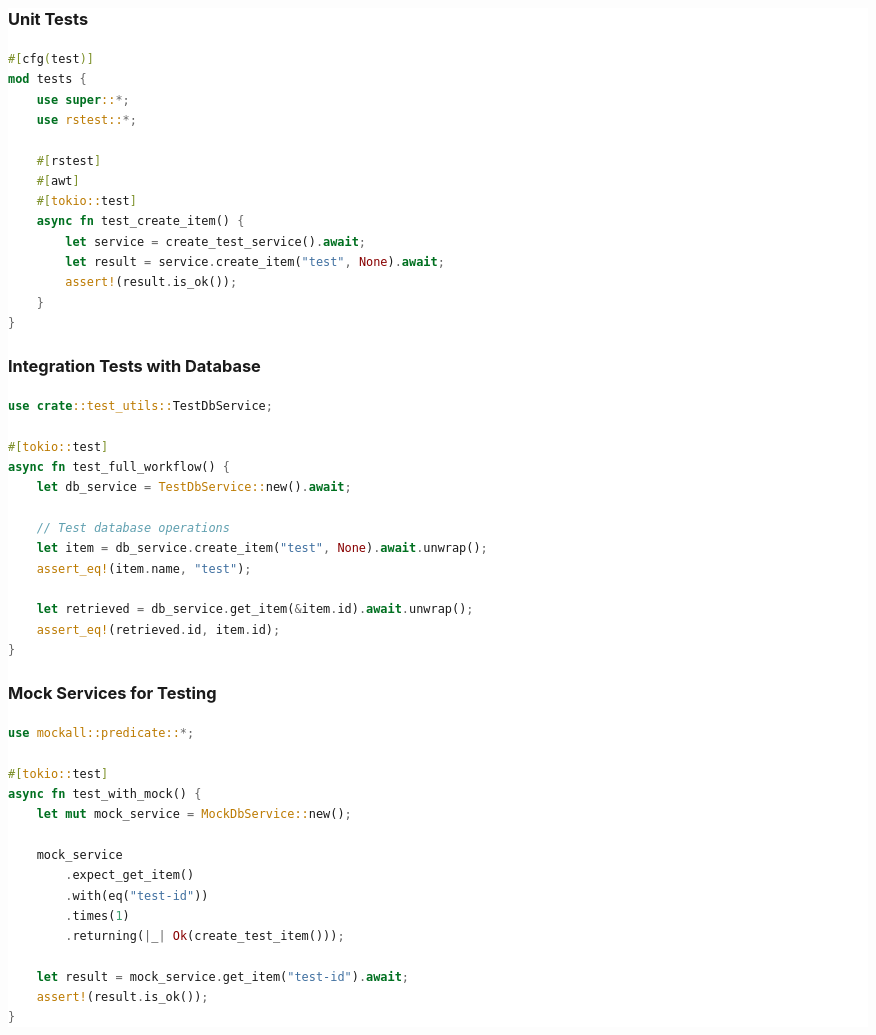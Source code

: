### Unit Tests
```rust
#[cfg(test)]
mod tests {
    use super::*;
    use rstest::*;
    
    #[rstest]
    #[awt]
    #[tokio::test]
    async fn test_create_item() {
        let service = create_test_service().await;
        let result = service.create_item("test", None).await;
        assert!(result.is_ok());
    }
}
```

### Integration Tests with Database
```rust
use crate::test_utils::TestDbService;

#[tokio::test]
async fn test_full_workflow() {
    let db_service = TestDbService::new().await;
    
    // Test database operations
    let item = db_service.create_item("test", None).await.unwrap();
    assert_eq!(item.name, "test");
    
    let retrieved = db_service.get_item(&item.id).await.unwrap();
    assert_eq!(retrieved.id, item.id);
}
```

### Mock Services for Testing
```rust
use mockall::predicate::*;

#[tokio::test]
async fn test_with_mock() {
    let mut mock_service = MockDbService::new();
    
    mock_service
        .expect_get_item()
        .with(eq("test-id"))
        .times(1)
        .returning(|_| Ok(create_test_item()));
    
    let result = mock_service.get_item("test-id").await;
    assert!(result.is_ok());
}
```
